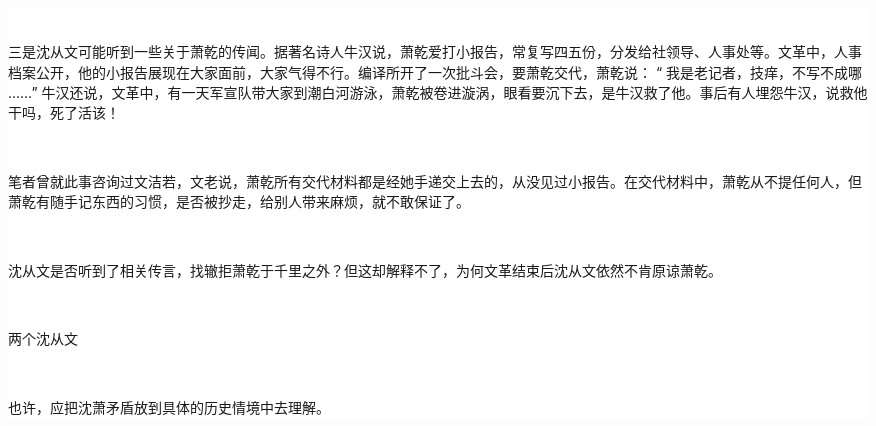   <span class="s1">
  </span>
  <br/>
 </p>
 <p class="p2">
  <span class="s1">
   三是沈从文可能听到一些关于萧乾的传闻。据著名诗人牛汉说，萧乾爱打小报告，常复写四五份，分发给社领导、人事处等。文革中，人事档案公开，他的小报告展现在大家面前，大家气得不行。编译所开了一次批斗会，要萧乾交代，萧乾说：
  </span>
  <span class="s2">
   “
  </span>
  <span class="s1">
   我是老记者，技痒，不写不成哪
  </span>
  <span class="s2">
   ……”
  </span>
  <span class="s1">
   牛汉还说，文革中，有一天军宣队带大家到潮白河游泳，萧乾被卷进漩涡，眼看要沉下去，是牛汉救了他。事后有人埋怨牛汉，说救他干吗，死了活该！
  </span>
 </p>
 <p class="p1">
  <span class="s1">
  </span>
  <br/>
 </p>
 <p class="p2">
  <span class="s1">
   笔者曾就此事咨询过文洁若，文老说，萧乾所有交代材料都是经她手递交上去的，从没见过小报告。在交代材料中，萧乾从不提任何人，但萧乾有随手记东西的习惯，是否被抄走，给别人带来麻烦，就不敢保证了。
  </span>
 </p>
 <p class="p1">
  <span class="s1">
  </span>
  <br/>
 </p>
 <p class="p2">
  <span class="s1">
   沈从文是否听到了相关传言，找辙拒萧乾于千里之外？但这却解释不了，为何文革结束后沈从文依然不肯原谅萧乾。
  </span>
 </p>
 <p class="p1">
  <span class="s1">
  </span>
  <br/>
 </p>
 <p class="p2">
  <span class="s1">
   两个沈从文
  </span>
 </p>
 <p class="p1">
  <span class="s1">
  </span>
  <br/>
 </p>
 <p class="p2">
  <span class="s1">
   也许，应把沈萧矛盾放到具体的历史情境中去理解。
  </span>
 </p>
 <p class="p1">
  <span class="s1">